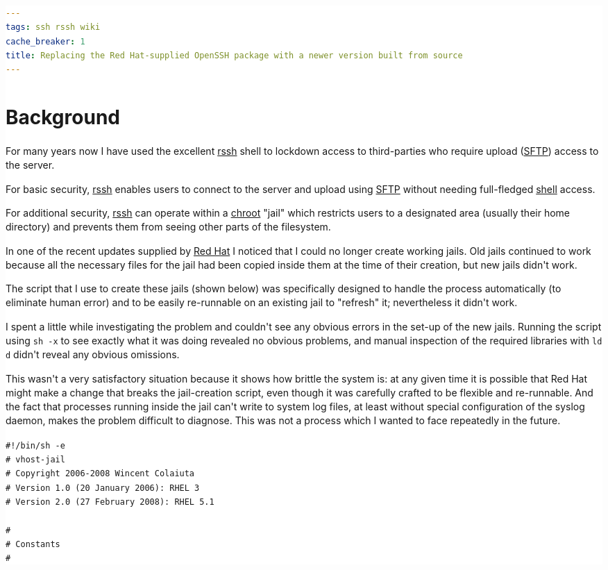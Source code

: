 ```yaml
---
tags: ssh rssh wiki
cache_breaker: 1
title: Replacing the Red Hat-supplied OpenSSH package with a newer version built from source
---
```


# Background

For many years now I have used the excellent [rssh](/wiki/rssh) shell to lockdown access to third-parties who require upload ([SFTP](/wiki/SFTP)) access to the server.

For basic security, [rssh](/wiki/rssh) enables users to connect to the server and upload using [SFTP](/wiki/SFTP) without needing full-fledged [shell](/wiki/shell) access.

For additional security, [rssh](/wiki/rssh) can operate within a [chroot](/wiki/chroot) "jail" which restricts users to a designated area (usually their home directory) and prevents them from seeing other parts of the filesystem.

In one of the recent updates supplied by [Red Hat](/wiki/Red_Hat) I noticed that I could no longer create working jails. Old jails continued to work because all the necessary files for the jail had been copied inside them at the time of their creation, but new jails didn't work.

The script that I use to create these jails (shown below) was specifically designed to handle the process automatically (to eliminate human error) and to be easily re-runnable on an existing jail to "refresh" it; nevertheless it didn't work.

I spent a little while investigating the problem and couldn't see any obvious errors in the set-up of the new jails. Running the script using `sh -x` to see exactly what it was doing revealed no obvious problems, and manual inspection of the required libraries with `ldd` didn't reveal any obvious omissions.

This wasn't a very satisfactory situation because it shows how brittle the system is: at any given time it is possible that Red Hat might make a change that breaks the jail-creation script, even though it was carefully crafted to be flexible and re-runnable. And the fact that processes running inside the jail can't write to system log files, at least without special configuration of the syslog daemon, makes the problem difficult to diagnose. This was not a process which I wanted to face repeatedly in the future.

    #!/bin/sh -e
    # vhost-jail
    # Copyright 2006-2008 Wincent Colaiuta
    # Version 1.0 (20 January 2006): RHEL 3
    # Version 2.0 (27 February 2008): RHEL 5.1

    #
    # Constants
    #

